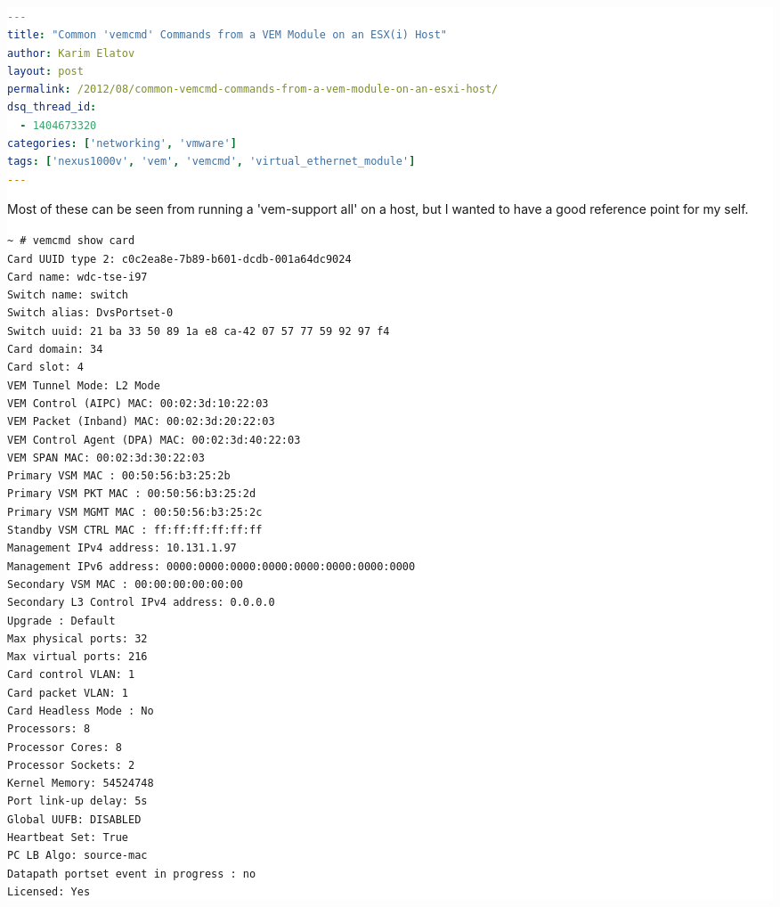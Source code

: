 ```yaml
---
title: "Common 'vemcmd' Commands from a VEM Module on an ESX(i) Host"
author: Karim Elatov
layout: post
permalink: /2012/08/common-vemcmd-commands-from-a-vem-module-on-an-esxi-host/
dsq_thread_id:
  - 1404673320
categories: ['networking', 'vmware']
tags: ['nexus1000v', 'vem', 'vemcmd', 'virtual_ethernet_module']
---
```


Most of these can be seen from running a 'vem-support all' on a host, but I wanted to have a good reference point for my self.


	~ # vemcmd show card
	Card UUID type 2: c0c2ea8e-7b89-b601-dcdb-001a64dc9024
	Card name: wdc-tse-i97
	Switch name: switch
	Switch alias: DvsPortset-0
	Switch uuid: 21 ba 33 50 89 1a e8 ca-42 07 57 77 59 92 97 f4
	Card domain: 34
	Card slot: 4
	VEM Tunnel Mode: L2 Mode
	VEM Control (AIPC) MAC: 00:02:3d:10:22:03
	VEM Packet (Inband) MAC: 00:02:3d:20:22:03
	VEM Control Agent (DPA) MAC: 00:02:3d:40:22:03
	VEM SPAN MAC: 00:02:3d:30:22:03
	Primary VSM MAC : 00:50:56:b3:25:2b
	Primary VSM PKT MAC : 00:50:56:b3:25:2d
	Primary VSM MGMT MAC : 00:50:56:b3:25:2c
	Standby VSM CTRL MAC : ff:ff:ff:ff:ff:ff
	Management IPv4 address: 10.131.1.97
	Management IPv6 address: 0000:0000:0000:0000:0000:0000:0000:0000
	Secondary VSM MAC : 00:00:00:00:00:00
	Secondary L3 Control IPv4 address: 0.0.0.0
	Upgrade : Default
	Max physical ports: 32
	Max virtual ports: 216
	Card control VLAN: 1
	Card packet VLAN: 1
	Card Headless Mode : No
	Processors: 8
	Processor Cores: 8
	Processor Sockets: 2
	Kernel Memory: 54524748
	Port link-up delay: 5s
	Global UUFB: DISABLED
	Heartbeat Set: True
	PC LB Algo: source-mac
	Datapath portset event in progress : no
	Licensed: Yes
